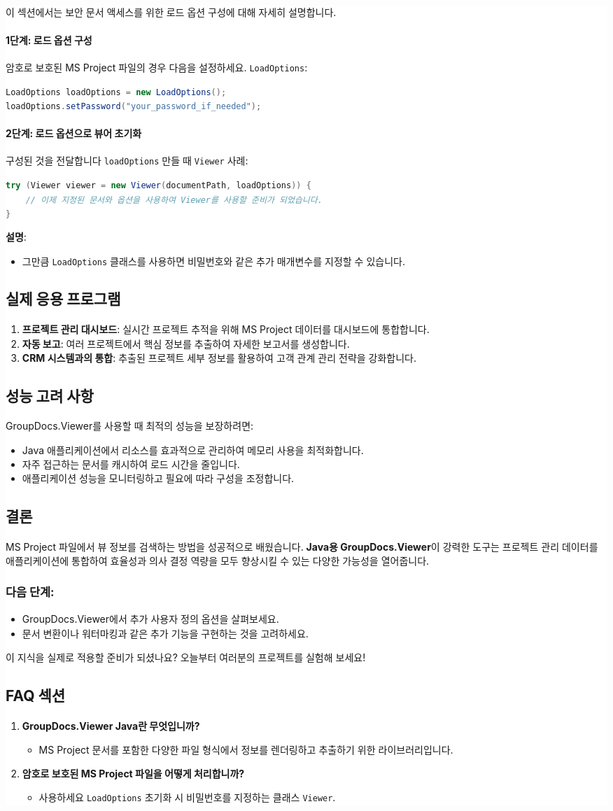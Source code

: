 이 섹션에서는 보안 문서 액세스를 위한 로드 옵션 구성에 대해 자세히 설명합니다.

#### 1단계: 로드 옵션 구성

암호로 보호된 MS Project 파일의 경우 다음을 설정하세요. `LoadOptions`:

```java
LoadOptions loadOptions = new LoadOptions();
loadOptions.setPassword("your_password_if_needed");
```

#### 2단계: 로드 옵션으로 뷰어 초기화

구성된 것을 전달합니다 `loadOptions` 만들 때 `Viewer` 사례:

```java
try (Viewer viewer = new Viewer(documentPath, loadOptions)) {
    // 이제 지정된 문서와 옵션을 사용하여 Viewer를 사용할 준비가 되었습니다.
}
```

**설명**: 
- 그만큼 `LoadOptions` 클래스를 사용하면 비밀번호와 같은 추가 매개변수를 지정할 수 있습니다.

## 실제 응용 프로그램

1. **프로젝트 관리 대시보드**: 실시간 프로젝트 추적을 위해 MS Project 데이터를 대시보드에 통합합니다.
2. **자동 보고**: 여러 프로젝트에서 핵심 정보를 추출하여 자세한 보고서를 생성합니다.
3. **CRM 시스템과의 통합**: 추출된 프로젝트 세부 정보를 활용하여 고객 관계 관리 전략을 강화합니다.

## 성능 고려 사항

GroupDocs.Viewer를 사용할 때 최적의 성능을 보장하려면:
- Java 애플리케이션에서 리소스를 효과적으로 관리하여 메모리 사용을 최적화합니다.
- 자주 접근하는 문서를 캐시하여 로드 시간을 줄입니다.
- 애플리케이션 성능을 모니터링하고 필요에 따라 구성을 조정합니다.

## 결론

MS Project 파일에서 뷰 정보를 검색하는 방법을 성공적으로 배웠습니다. **Java용 GroupDocs.Viewer**이 강력한 도구는 프로젝트 관리 데이터를 애플리케이션에 통합하여 효율성과 의사 결정 역량을 모두 향상시킬 수 있는 다양한 가능성을 열어줍니다.

### 다음 단계:
- GroupDocs.Viewer에서 추가 사용자 정의 옵션을 살펴보세요.
- 문서 변환이나 워터마킹과 같은 추가 기능을 구현하는 것을 고려하세요.

이 지식을 실제로 적용할 준비가 되셨나요? 오늘부터 여러분의 프로젝트를 실험해 보세요!

## FAQ 섹션

1. **GroupDocs.Viewer Java란 무엇입니까?**
   - MS Project 문서를 포함한 다양한 파일 형식에서 정보를 렌더링하고 추출하기 위한 라이브러리입니다.

2. **암호로 보호된 MS Project 파일을 어떻게 처리합니까?**
   - 사용하세요 `LoadOptions` 초기화 시 비밀번호를 지정하는 클래스 `Viewer`.
